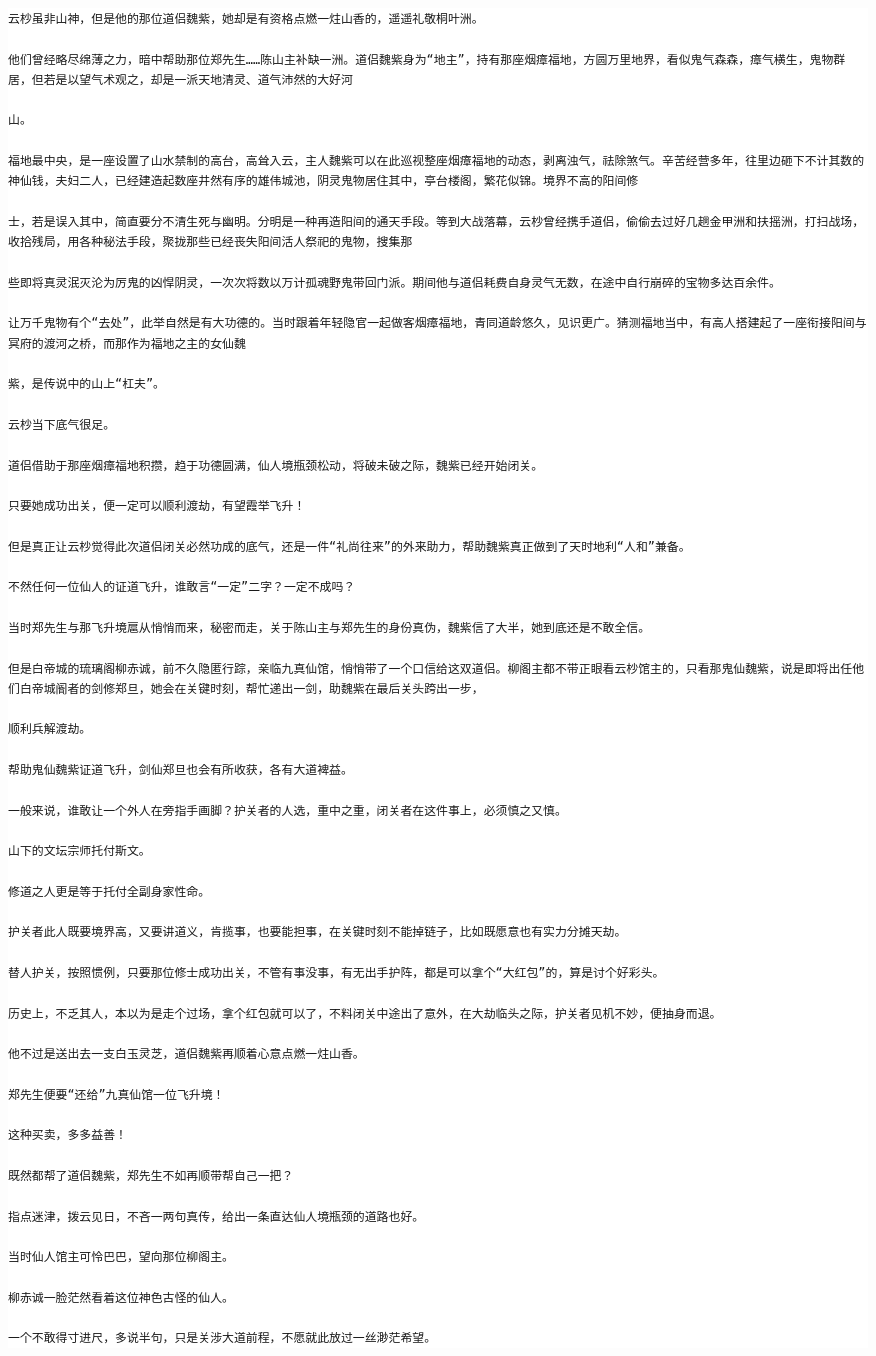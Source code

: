     云杪虽非山神，但是他的那位道侣魏紫，她却是有资格点燃一炷山香的，遥遥礼敬桐叶洲。

    他们曾经略尽绵薄之力，暗中帮助那位郑先生……陈山主补缺一洲。道侣魏紫身为“地主”，持有那座烟瘴福地，方圆万里地界，看似鬼气森森，瘴气横生，鬼物群居，但若是以望气术观之，却是一派天地清灵、道气沛然的大好河

    山。

    福地最中央，是一座设置了山水禁制的高台，高耸入云，主人魏紫可以在此巡视整座烟瘴福地的动态，剥离浊气，祛除煞气。辛苦经营多年，往里边砸下不计其数的神仙钱，夫妇二人，已经建造起数座井然有序的雄伟城池，阴灵鬼物居住其中，亭台楼阁，繁花似锦。境界不高的阳间修

    士，若是误入其中，简直要分不清生死与幽明。分明是一种再造阳间的通天手段。等到大战落幕，云杪曾经携手道侣，偷偷去过好几趟金甲洲和扶摇洲，打扫战场，收拾残局，用各种秘法手段，聚拢那些已经丧失阳间活人祭祀的鬼物，搜集那

    些即将真灵泯灭沦为厉鬼的凶悍阴灵，一次次将数以万计孤魂野鬼带回门派。期间他与道侣耗费自身灵气无数，在途中自行崩碎的宝物多达百余件。

    让万千鬼物有个“去处”，此举自然是有大功德的。当时跟着年轻隐官一起做客烟瘴福地，青同道龄悠久，见识更广。猜测福地当中，有高人搭建起了一座衔接阳间与冥府的渡河之桥，而那作为福地之主的女仙魏

    紫，是传说中的山上“杠夫”。

    云杪当下底气很足。

    道侣借助于那座烟瘴福地积攒，趋于功德圆满，仙人境瓶颈松动，将破未破之际，魏紫已经开始闭关。

    只要她成功出关，便一定可以顺利渡劫，有望霞举飞升！

    但是真正让云杪觉得此次道侣闭关必然功成的底气，还是一件“礼尚往来”的外来助力，帮助魏紫真正做到了天时地利“人和”兼备。

    不然任何一位仙人的证道飞升，谁敢言“一定”二字？一定不成吗？

    当时郑先生与那飞升境扈从悄悄而来，秘密而走，关于陈山主与郑先生的身份真伪，魏紫信了大半，她到底还是不敢全信。

    但是白帝城的琉璃阁柳赤诚，前不久隐匿行踪，亲临九真仙馆，悄悄带了一个口信给这双道侣。柳阁主都不带正眼看云杪馆主的，只看那鬼仙魏紫，说是即将出任他们白帝城阍者的剑修郑旦，她会在关键时刻，帮忙递出一剑，助魏紫在最后关头跨出一步，

    顺利兵解渡劫。

    帮助鬼仙魏紫证道飞升，剑仙郑旦也会有所收获，各有大道裨益。

    一般来说，谁敢让一个外人在旁指手画脚？护关者的人选，重中之重，闭关者在这件事上，必须慎之又慎。

    山下的文坛宗师托付斯文。

    修道之人更是等于托付全副身家性命。

    护关者此人既要境界高，又要讲道义，肯揽事，也要能担事，在关键时刻不能掉链子，比如既愿意也有实力分摊天劫。

    替人护关，按照惯例，只要那位修士成功出关，不管有事没事，有无出手护阵，都是可以拿个“大红包”的，算是讨个好彩头。

    历史上，不乏其人，本以为是走个过场，拿个红包就可以了，不料闭关中途出了意外，在大劫临头之际，护关者见机不妙，便抽身而退。

    他不过是送出去一支白玉灵芝，道侣魏紫再顺着心意点燃一炷山香。

    郑先生便要“还给”九真仙馆一位飞升境！

    这种买卖，多多益善！

    既然都帮了道侣魏紫，郑先生不如再顺带帮自己一把？

    指点迷津，拨云见日，不吝一两句真传，给出一条直达仙人境瓶颈的道路也好。

    当时仙人馆主可怜巴巴，望向那位柳阁主。

    柳赤诚一脸茫然看着这位神色古怪的仙人。

    一个不敢得寸进尺，多说半句，只是关涉大道前程，不愿就此放过一丝渺茫希望。
